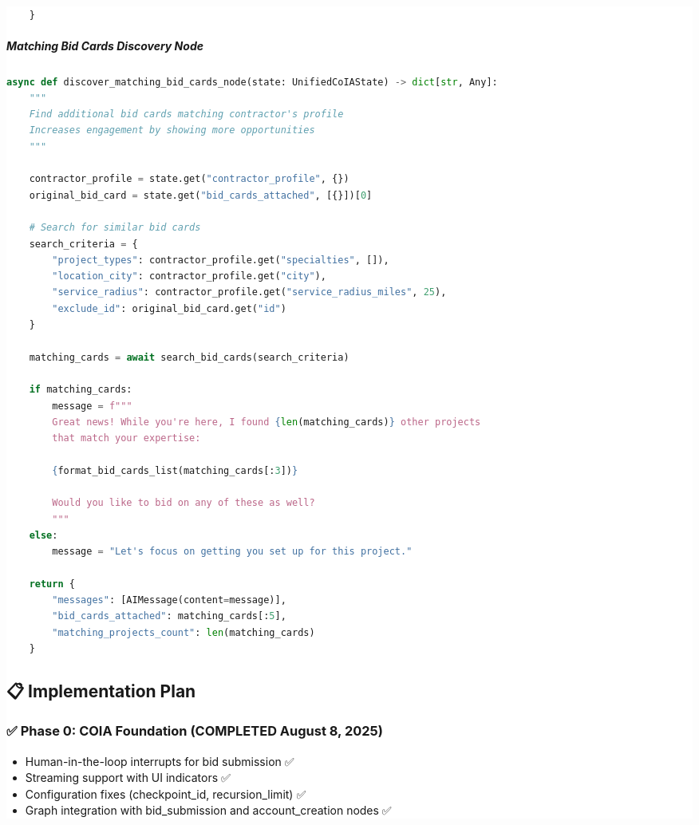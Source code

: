 ```python
    }
```

##### **Matching Bid Cards Discovery Node**
```python
async def discover_matching_bid_cards_node(state: UnifiedCoIAState) -> dict[str, Any]:
    """
    Find additional bid cards matching contractor's profile
    Increases engagement by showing more opportunities
    """
    
    contractor_profile = state.get("contractor_profile", {})
    original_bid_card = state.get("bid_cards_attached", [{}])[0]
    
    # Search for similar bid cards
    search_criteria = {
        "project_types": contractor_profile.get("specialties", []),
        "location_city": contractor_profile.get("city"),
        "service_radius": contractor_profile.get("service_radius_miles", 25),
        "exclude_id": original_bid_card.get("id")
    }
    
    matching_cards = await search_bid_cards(search_criteria)
    
    if matching_cards:
        message = f"""
        Great news! While you're here, I found {len(matching_cards)} other projects 
        that match your expertise:
        
        {format_bid_cards_list(matching_cards[:3])}
        
        Would you like to bid on any of these as well?
        """
    else:
        message = "Let's focus on getting you set up for this project."
    
    return {
        "messages": [AIMessage(content=message)],
        "bid_cards_attached": matching_cards[:5],
        "matching_projects_count": len(matching_cards)
    }
```

## 📋 Implementation Plan

### **✅ Phase 0: COIA Foundation (COMPLETED August 8, 2025)**
- Human-in-the-loop interrupts for bid submission ✅
- Streaming support with UI indicators ✅ 
- Configuration fixes (checkpoint_id, recursion_limit) ✅
- Graph integration with bid_submission and account_creation nodes ✅
